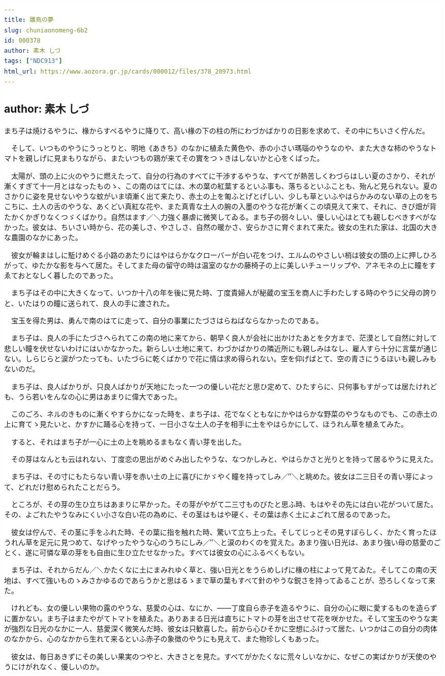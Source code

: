 ```yaml
---
title: 雛鳥の夢
slug: chuniaonomeng-6b2
id: 000378
author: 素木 しづ
tags: ["NDC913"]
html_url: https://www.aozora.gr.jp/cards/000012/files/378_20973.html
---
```


## author: 素木 しづ

まち子は焼けるやうに、椽からすべるやうに降りて、高い椽の下の柱の所にわづかばかりの日影を求めて、その中にちいさく佇んだ。

　そして、いつものやうにうっとりと、明地《あきち》のなかに植ゑた黄色や、赤の小さい瑪瑙のやうなのや、また大きな柿のやうなトマトを親しげに見まもりながら、またいつもの鶏が来てその實をつゝきはしないかと心をくばった。

　太陽が、頭の上に火のやうに燃えたって、自分の行為のすべてに干渉するやうな、すべてが熱苦しくわづらはしい夏のさかり、それが漸くすぎて十一月とはなったものゝ、この南のはてには、木の葉の紅葉するといふ事も、落ちるといふことも、殆んど見られない。夏のさかりに姿を見せないやうな蚊がいま頃漸く出て来たり、赤土の上を匍ふとげとげしい、少しも草といふやはらかみのない草の上のをちこちに、土人の舌のやうな、あくどい真紅な花や、また真青な土人の腕の入墨のやうな花が漸くこの頃見えて来て、それに、きび畑が背たかくかぎりなくつゞくばかり。自然はます／＼力強く暴虐に微笑してゐる。まち子の弱々しい、優しい心はとても親しむべきすべがなかった。彼女は、ちいさい時から、花の美しさ、やさしさ、自然の暖かさ、安らかさに育ぐまれて来た。彼女の生れた家は、北国の大きな農園のなかにあった。

　彼女が輪まはしに駈けめぐる小路のあたりにはやはらかなクローバーが白い花をつけ、エルムのやさしい梢は彼女の頭の上に押しひろがって、ゆたかな影を与へて居た。そしてまた母の留守の時は温室のなかの藤椅子の上に美しいチューリップや、アネモネの上に瞳をすゑておとなしく暮したのであった。

　まち子はその中に大きくなって、いつか十八の年を後に見た時、丁度貴婦人が秘蔵の宝玉を商人に手わたしする時のやうに父母の誇りと、いたはりの瞳に送られて、良人の手に渡された。

　宝玉を得た男は、勇んで南のはてに走って、自分の事業にたづさはらねばならなかったのである。

　まち子は、良人の手にたづさへられてこの南の地に来てから、朝早く良人が会社に出かけたあとを夕方まで、茫漠として自然に対して悲しい瞳を伏せないわけにはいかなかった。新らしい土地に来て、わづかばかりの隣近所にも親しみはなし、雇人すら十分に言葉が通じない。しらじらと涙がつたっても、いたづらに乾くばかりで花に情は求め得られない。空を仰げばとて、空の青さにうるほいも親しみもないのだ。

　まち子は、良人ばかりが、只良人ばかりが天地にたった一つの優しい花だと思ひ定めて、ひたすらに、只何事もすがっては居たけれども、うら若いをんなの心に男はあまりに偉大であった。

　このごろ、ネルのきものに漸くやすらかになった時を、まち子は、花でなくともなにかやはらかな野菜のやうなものでも、この赤土の上に育てゝ見たいと、かすかに踊る心を持って、一日小さな土人の子を相手に土をやはらかにして、ほうれん草を植ゑてみた。

　すると、それはまち子が一心に土の上を眺めるまもなく青い芽を出した。

　その芽はなんとも云はれない、丁度恋の思出がめぐみ出したやうな、なつかしみと、やはらかさと光りとを持って居るやうに見えた。

　まち子は、その寸にもたらない青い芽を赤い土の上に喜びにかゞやく瞳を持ってしみ／″＼と眺めた。彼女は二三日その青い芽によって、どれだけ慰められたことだらう。

　ところが、その芽の生ひ立ちはあまりに早かった。その芽がやがて二三寸ものびたと思ふ時、もはやその先には白い花がついて居た。その、よごれたやうなみにくい小さな白い花の為めに、その茎はもはや硬く、その葉は赤く土によごれて居るのであった。

　彼女は佇んで、その茎に手をふれた時、その葉に指を触れた時、驚いて立ち上った。そしてじっとその見すぼらしく、かたく育ったほうれん草を足元に見つめて、なげやったやうな心のうちにしみ／″＼と涙のわくのを覚えた。あまり強い日光は、あまり強い母の慈愛のごとく、遂に可憐な草の芽をも自由に生ひ立たせなかった。すべては彼女の心にふるべくもない。

　まち子は、それからだん／＼かたくなに土にまみれゆく草と、強い日光とをうらめしげに椽の柱によって見てゐた。そしてこの南の天地は、すべて強いものゝみさかゆるのであらうかと思はるゝまで草の葉もすべて針のやうな鋭さを持ってゐることが、恐ろしくなって来た。

　けれども、女の優しい果物の露のやうな、慈愛の心は、なにか、――丁度自ら赤子を造るやうに、自分の心に眼に愛するものを造らずに置かない。まち子はまたやがてトマトを植ゑた。ありあまる日光は直ちにトマトの芽を出させて花を咲かせた。そして宝玉のやうな実が強烈な日光のなかに一人、慈愛深く微笑んだ時、彼女は只歓喜した。前から心ひそかに空想にふけって居た、いつかはこの自分の肉体のなかから、心のなかから生れて来るといふ赤子の象徴のやうにも見えて、また物珍しくもあった。

　彼女は、毎日あきずにその美しい果実のつやと、大きさとを見た。すべてがかたくなに荒々しいなかに、なぜこの実ばかりが天使のやうにけがれなく、優しいのか。
